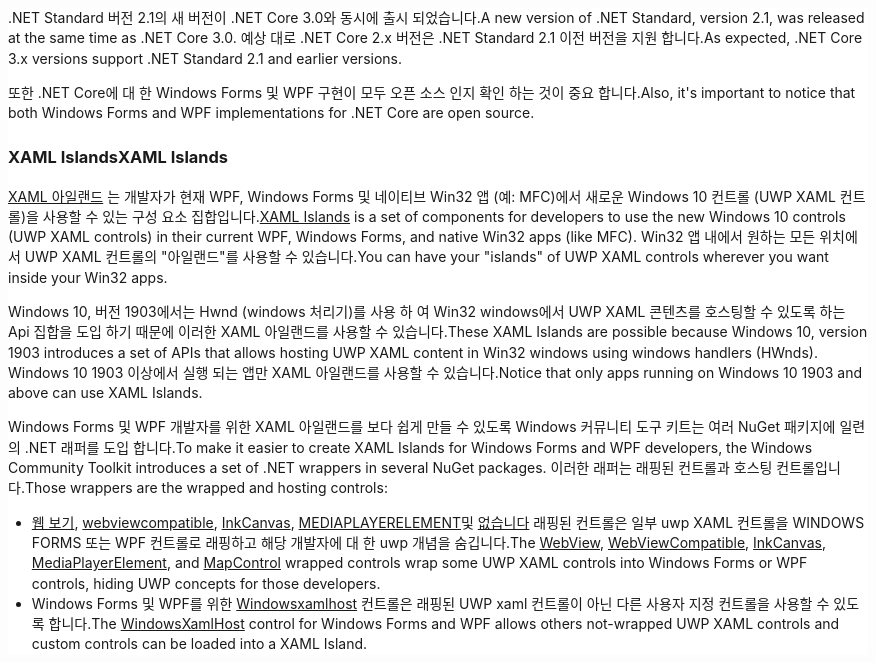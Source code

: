 <span data-ttu-id="b0dcf-217">.NET Standard 버전 2.1의 새 버전이 .NET Core 3.0와 동시에 출시 되었습니다.</span><span class="sxs-lookup"><span data-stu-id="b0dcf-217">A new version of .NET Standard, version 2.1, was released at the same time as .NET Core 3.0.</span></span> <span data-ttu-id="b0dcf-218">예상 대로 .NET Core 2.x 버전은 .NET Standard 2.1 이전 버전을 지원 합니다.</span><span class="sxs-lookup"><span data-stu-id="b0dcf-218">As expected, .NET Core 3.x versions support .NET Standard 2.1 and earlier versions.</span></span>

<span data-ttu-id="b0dcf-219">또한 .NET Core에 대 한 Windows Forms 및 WPF 구현이 모두 오픈 소스 인지 확인 하는 것이 중요 합니다.</span><span class="sxs-lookup"><span data-stu-id="b0dcf-219">Also, it's important to notice that both Windows Forms and WPF implementations for .NET Core are open source.</span></span>

### <a name="xaml-islands"></a><span data-ttu-id="b0dcf-220">XAML Islands</span><span class="sxs-lookup"><span data-stu-id="b0dcf-220">XAML Islands</span></span>

<span data-ttu-id="b0dcf-221">[XAML 아일랜드](/windows/apps/desktop/modernize/xaml-islands) 는 개발자가 현재 WPF, Windows Forms 및 네이티브 Win32 앱 (예: MFC)에서 새로운 Windows 10 컨트롤 (UWP XAML 컨트롤)을 사용할 수 있는 구성 요소 집합입니다.</span><span class="sxs-lookup"><span data-stu-id="b0dcf-221">[XAML Islands](/windows/apps/desktop/modernize/xaml-islands) is a set of components for developers to use the new Windows 10 controls (UWP XAML controls) in their current WPF, Windows Forms, and native Win32 apps (like MFC).</span></span> <span data-ttu-id="b0dcf-222">Win32 앱 내에서 원하는 모든 위치에서 UWP XAML 컨트롤의 "아일랜드"를 사용할 수 있습니다.</span><span class="sxs-lookup"><span data-stu-id="b0dcf-222">You can have your "islands" of UWP XAML controls wherever you want inside your Win32 apps.</span></span>

<span data-ttu-id="b0dcf-223">Windows 10, 버전 1903에서는 Hwnd (windows 처리기)를 사용 하 여 Win32 windows에서 UWP XAML 콘텐츠를 호스팅할 수 있도록 하는 Api 집합을 도입 하기 때문에 이러한 XAML 아일랜드를 사용할 수 있습니다.</span><span class="sxs-lookup"><span data-stu-id="b0dcf-223">These XAML Islands are possible because Windows 10, version 1903 introduces a set of APIs that allows hosting UWP XAML content in Win32 windows using windows handlers (HWnds).</span></span> <span data-ttu-id="b0dcf-224">Windows 10 1903 이상에서 실행 되는 앱만 XAML 아일랜드를 사용할 수 있습니다.</span><span class="sxs-lookup"><span data-stu-id="b0dcf-224">Notice that only apps running on Windows 10 1903 and above can use XAML Islands.</span></span>

<span data-ttu-id="b0dcf-225">Windows Forms 및 WPF 개발자를 위한 XAML 아일랜드를 보다 쉽게 만들 수 있도록 Windows 커뮤니티 도구 키트는 여러 NuGet 패키지에 일련의 .NET 래퍼를 도입 합니다.</span><span class="sxs-lookup"><span data-stu-id="b0dcf-225">To make it easier to create XAML Islands for Windows Forms and WPF developers, the Windows Community Toolkit introduces a set of .NET wrappers in several NuGet packages.</span></span> <span data-ttu-id="b0dcf-226">이러한 래퍼는 래핑된 컨트롤과 호스팅 컨트롤입니다.</span><span class="sxs-lookup"><span data-stu-id="b0dcf-226">Those wrappers are the wrapped and hosting controls:</span></span>

- <span data-ttu-id="b0dcf-227">[웹 보기](/windows/communitytoolkit/controls/wpf-winforms/webview), [webviewcompatible](/windows/communitytoolkit/controls/wpf-winforms/webviewcompatible), [InkCanvas](/windows/communitytoolkit/controls/wpf-winforms/inkcanvas), [MEDIAPLAYERELEMENT](/windows/communitytoolkit/controls/wpf-winforms/mediaplayerelement)및 [없습니다](/windows/communitytoolkit/controls/wpf-winforms/mapcontrol) 래핑된 컨트롤은 일부 uwp XAML 컨트롤을 WINDOWS FORMS 또는 WPF 컨트롤로 래핑하고 해당 개발자에 대 한 uwp 개념을 숨깁니다.</span><span class="sxs-lookup"><span data-stu-id="b0dcf-227">The [WebView](/windows/communitytoolkit/controls/wpf-winforms/webview), [WebViewCompatible](/windows/communitytoolkit/controls/wpf-winforms/webviewcompatible), [InkCanvas](/windows/communitytoolkit/controls/wpf-winforms/inkcanvas), [MediaPlayerElement](/windows/communitytoolkit/controls/wpf-winforms/mediaplayerelement), and [MapControl](/windows/communitytoolkit/controls/wpf-winforms/mapcontrol) wrapped controls wrap some UWP XAML controls into Windows Forms or WPF controls, hiding UWP concepts for those developers.</span></span>
- <span data-ttu-id="b0dcf-228">Windows Forms 및 WPF를 위한 [Windowsxamlhost](/windows/communitytoolkit/controls/wpf-winforms/windowsxamlhost) 컨트롤은 래핑된 UWP xaml 컨트롤이 아닌 다른 사용자 지정 컨트롤을 사용할 수 있도록 합니다.</span><span class="sxs-lookup"><span data-stu-id="b0dcf-228">The [WindowsXamlHost](/windows/communitytoolkit/controls/wpf-winforms/windowsxamlhost) control for Windows Forms and WPF allows others not-wrapped UWP XAML controls and custom controls can be loaded into a XAML Island.</span></span>
